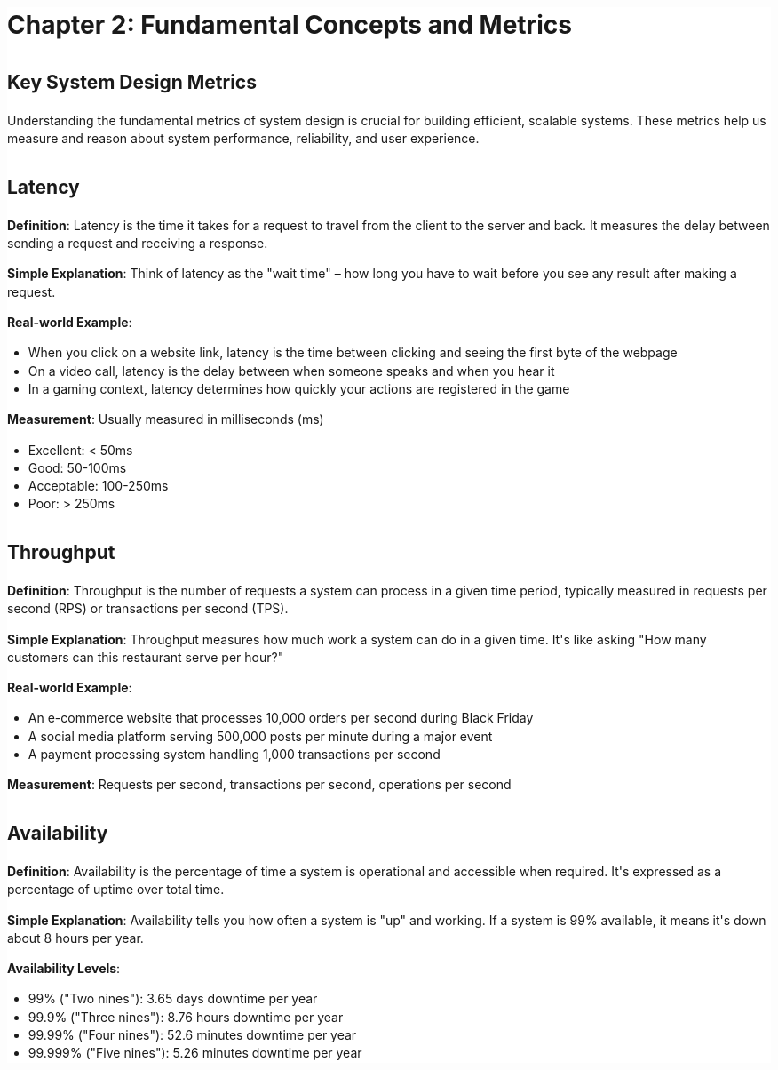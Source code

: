 # Chapter 2: Fundamental Concepts and Metrics

## Key System Design Metrics

Understanding the fundamental metrics of system design is crucial for building efficient, scalable systems. These metrics help us measure and reason about system performance, reliability, and user experience.

## Latency

**Definition**: Latency is the time it takes for a request to travel from the client to the server and back. It measures the delay between sending a request and receiving a response.

**Simple Explanation**: Think of latency as the "wait time" – how long you have to wait before you see any result after making a request.

**Real-world Example**: 
- When you click on a website link, latency is the time between clicking and seeing the first byte of the webpage
- On a video call, latency is the delay between when someone speaks and when you hear it
- In a gaming context, latency determines how quickly your actions are registered in the game

**Measurement**: Usually measured in milliseconds (ms)
- Excellent: < 50ms
- Good: 50-100ms
- Acceptable: 100-250ms
- Poor: > 250ms

## Throughput

**Definition**: Throughput is the number of requests a system can process in a given time period, typically measured in requests per second (RPS) or transactions per second (TPS).

**Simple Explanation**: Throughput measures how much work a system can do in a given time. It's like asking "How many customers can this restaurant serve per hour?"

**Real-world Example**:
- An e-commerce website that processes 10,000 orders per second during Black Friday
- A social media platform serving 500,000 posts per minute during a major event
- A payment processing system handling 1,000 transactions per second

**Measurement**: Requests per second, transactions per second, operations per second

## Availability

**Definition**: Availability is the percentage of time a system is operational and accessible when required. It's expressed as a percentage of uptime over total time.

**Simple Explanation**: Availability tells you how often a system is "up" and working. If a system is 99% available, it means it's down about 8 hours per year.

**Availability Levels**:
- 99% ("Two nines"): 3.65 days downtime per year
- 99.9% ("Three nines"): 8.76 hours downtime per year
- 99.99% ("Four nines"): 52.6 minutes downtime per year
- 99.999% ("Five nines"): 5.26 minutes downtime per year
